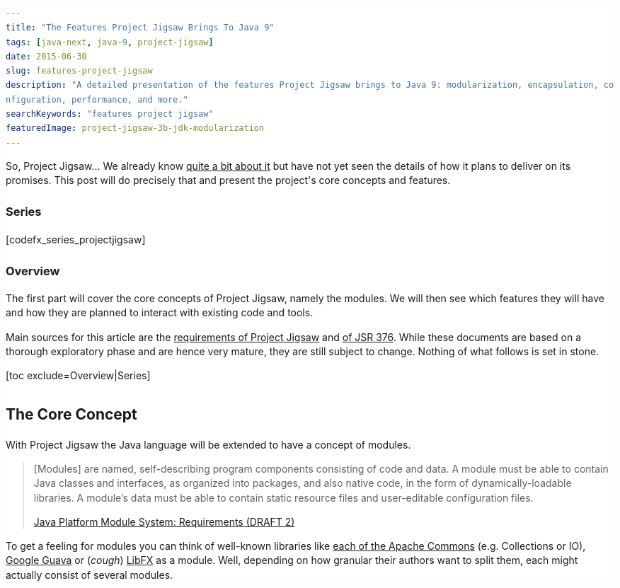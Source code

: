 ```yaml
---
title: "The Features Project Jigsaw Brings To Java 9"
tags: [java-next, java-9, project-jigsaw]
date: 2015-06-30
slug: features-project-jigsaw
description: "A detailed presentation of the features Project Jigsaw brings to Java 9: modularization, encapsulation, configuration, performance, and more."
searchKeywords: "features project jigsaw"
featuredImage: project-jigsaw-3b-jdk-modularization
---
```


So, Project Jigsaw... We already know [quite a bit about it](http://blog.codefx.org/tag/project-jigsaw/) but have not yet seen the details of how it plans to deliver on its promises.
This post will do precisely that and present the project's core concepts and features.

### Series

[codefx_series\_projectjigsaw]

### Overview

The first part will cover the core concepts of Project Jigsaw, namely the modules.
We will then see which features they will have and how they are planned to interact with existing code and tools.

Main sources for this article are the [requirements of Project Jigsaw](http://openjdk.java.net/projects/jigsaw/goals-reqs/03) and [of JSR 376](http://openjdk.java.net/projects/jigsaw/spec/reqs/02).
While these documents are based on a thorough exploratory phase and are hence very mature, they are still subject to change.
Nothing of what follows is set in stone.

[toc exclude=Overview|Series]

## The Core Concept

With Project Jigsaw the Java language will be extended to have a concept of modules.

> \[Modules\] are named, self-describing program components consisting of code and data.
A module must be able to contain Java classes and interfaces, as organized into packages, and also native code, in the form of dynamically-loadable libraries.
A module’s data must be able to contain static resource files and user-editable configuration files.
>
> [Java Platform Module System: Requirements (DRAFT 2)](http://openjdk.java.net/projects/jigsaw/spec/reqs/02#modules)

To get a feeling for modules you can think of well-known libraries like [each of the Apache Commons](https://commons.apache.org/) (e.g. Collections or IO), [Google Guava](https://github.com/google/guava) or (*cough*) [LibFX](http://libfx.codefx.org) as a module.
Well, depending on how granular their authors want to split them, each might actually consist of several modules.
